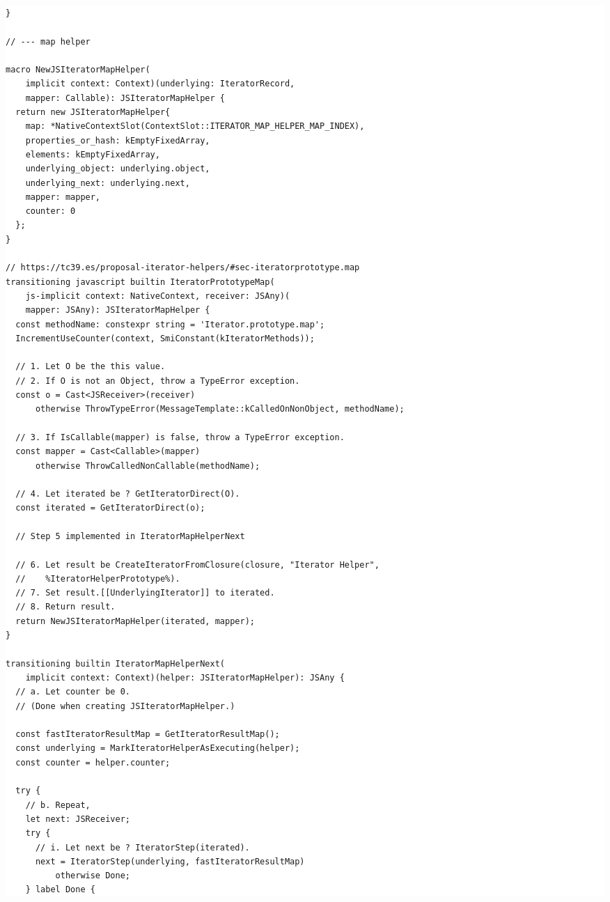 ```
}

// --- map helper

macro NewJSIteratorMapHelper(
    implicit context: Context)(underlying: IteratorRecord,
    mapper: Callable): JSIteratorMapHelper {
  return new JSIteratorMapHelper{
    map: *NativeContextSlot(ContextSlot::ITERATOR_MAP_HELPER_MAP_INDEX),
    properties_or_hash: kEmptyFixedArray,
    elements: kEmptyFixedArray,
    underlying_object: underlying.object,
    underlying_next: underlying.next,
    mapper: mapper,
    counter: 0
  };
}

// https://tc39.es/proposal-iterator-helpers/#sec-iteratorprototype.map
transitioning javascript builtin IteratorPrototypeMap(
    js-implicit context: NativeContext, receiver: JSAny)(
    mapper: JSAny): JSIteratorMapHelper {
  const methodName: constexpr string = 'Iterator.prototype.map';
  IncrementUseCounter(context, SmiConstant(kIteratorMethods));

  // 1. Let O be the this value.
  // 2. If O is not an Object, throw a TypeError exception.
  const o = Cast<JSReceiver>(receiver)
      otherwise ThrowTypeError(MessageTemplate::kCalledOnNonObject, methodName);

  // 3. If IsCallable(mapper) is false, throw a TypeError exception.
  const mapper = Cast<Callable>(mapper)
      otherwise ThrowCalledNonCallable(methodName);

  // 4. Let iterated be ? GetIteratorDirect(O).
  const iterated = GetIteratorDirect(o);

  // Step 5 implemented in IteratorMapHelperNext

  // 6. Let result be CreateIteratorFromClosure(closure, "Iterator Helper",
  //    %IteratorHelperPrototype%).
  // 7. Set result.[[UnderlyingIterator]] to iterated.
  // 8. Return result.
  return NewJSIteratorMapHelper(iterated, mapper);
}

transitioning builtin IteratorMapHelperNext(
    implicit context: Context)(helper: JSIteratorMapHelper): JSAny {
  // a. Let counter be 0.
  // (Done when creating JSIteratorMapHelper.)

  const fastIteratorResultMap = GetIteratorResultMap();
  const underlying = MarkIteratorHelperAsExecuting(helper);
  const counter = helper.counter;

  try {
    // b. Repeat,
    let next: JSReceiver;
    try {
      // i. Let next be ? IteratorStep(iterated).
      next = IteratorStep(underlying, fastIteratorResultMap)
          otherwise Done;
    } label Done {
```
